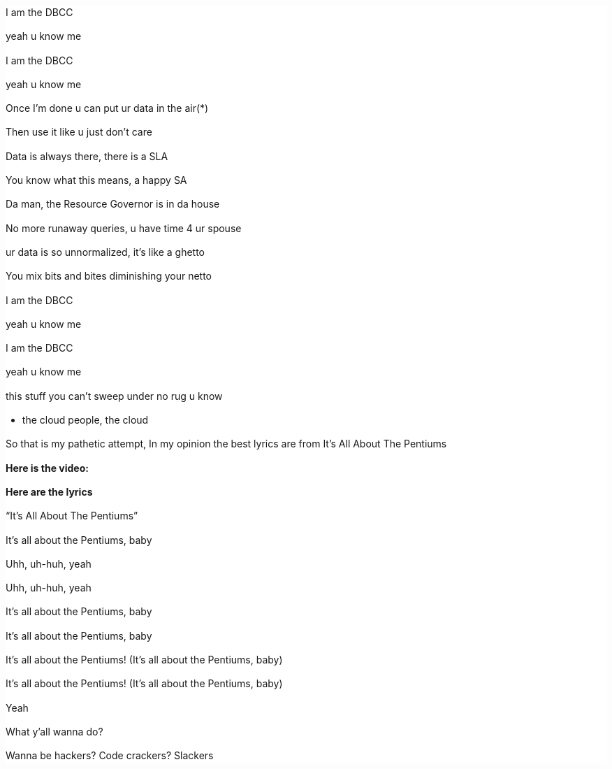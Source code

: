 I am the DBCC
  
yeah u know me
  
I am the DBCC
  
yeah u know me

Once I&#8217;m done u can put ur data in the air(*)
  
Then use it like u just don&#8217;t care

Data is always there, there is a SLA
  
You know what this means, a happy SA

Da man, the Resource Governor is in da house
  
No more runaway queries, u have time 4 ur spouse

ur data is so unnormalized, it&#8217;s like a ghetto
  
You mix bits and bites diminishing your netto

I am the DBCC
  
yeah u know me
  
I am the DBCC
  
yeah u know me

this stuff you can&#8217;t sweep under no rug u know

* the cloud people, the cloud</em>

So that is my pathetic attempt, In my opinion the best lyrics are from It&#8217;s All About The Pentiums

**Here is the video:**
  


**Here are the lyrics**
  
&#8220;It&#8217;s All About The Pentiums&#8221;

It&#8217;s all about the Pentiums, baby
  
Uhh, uh-huh, yeah
  
Uhh, uh-huh, yeah
  
It&#8217;s all about the Pentiums, baby
  
It&#8217;s all about the Pentiums, baby
  
It&#8217;s all about the Pentiums! (It&#8217;s all about the Pentiums, baby)
  
It&#8217;s all about the Pentiums! (It&#8217;s all about the Pentiums, baby)
  
Yeah

What y&#8217;all wanna do?
  
Wanna be hackers? Code crackers? Slackers
  